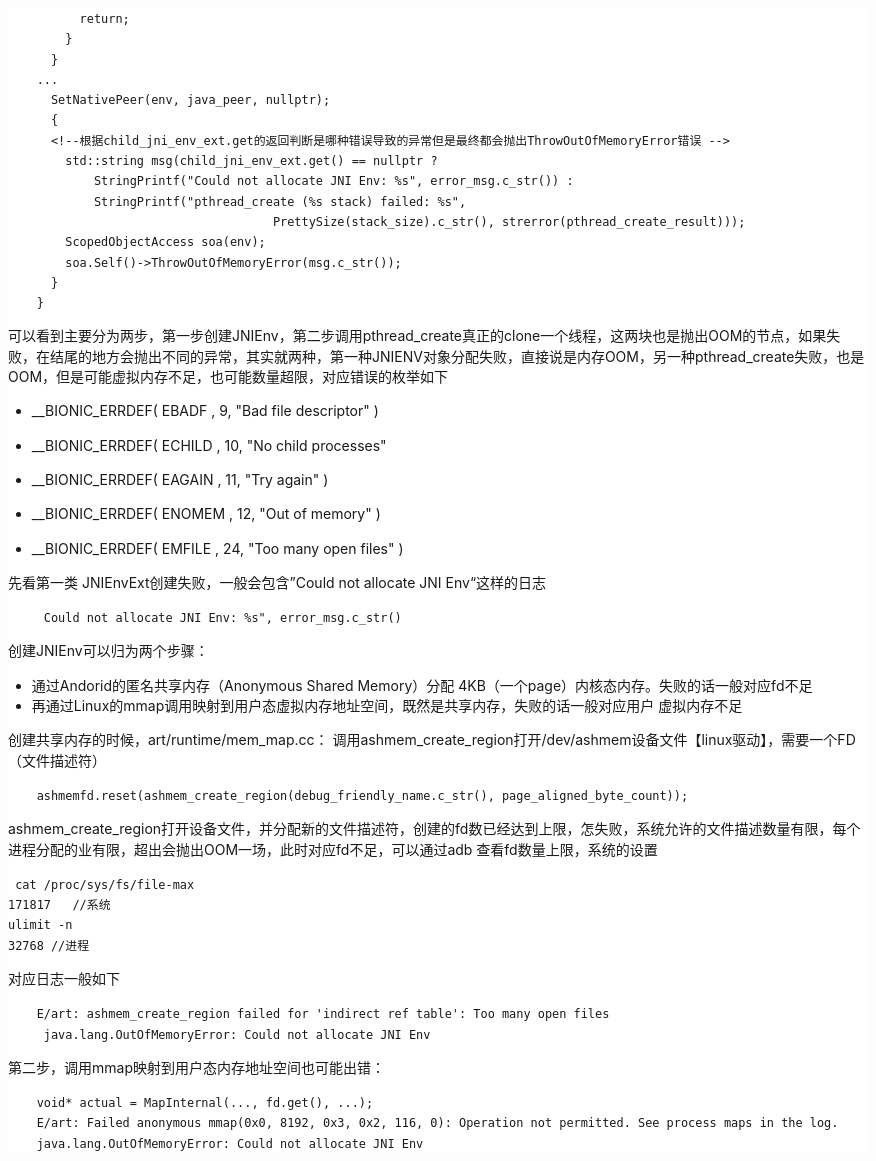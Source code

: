 		      return;
		    }
		  }
		...
		  SetNativePeer(env, java_peer, nullptr);
		  {
		  <!--根据child_jni_env_ext.get的返回判断是哪种错误导致的异常但是最终都会抛出ThrowOutOfMemoryError错误 -->
		    std::string msg(child_jni_env_ext.get() == nullptr ?
		        StringPrintf("Could not allocate JNI Env: %s", error_msg.c_str()) :
		        StringPrintf("pthread_create (%s stack) failed: %s",
		                                 PrettySize(stack_size).c_str(), strerror(pthread_create_result)));
		    ScopedObjectAccess soa(env);
		    soa.Self()->ThrowOutOfMemoryError(msg.c_str());
		  }
		}

 
可以看到主要分为两步，第一步创建JNIEnv，第二步调用pthread_create真正的clone一个线程，这两块也是抛出OOM的节点，如果失败，在结尾的地方会抛出不同的异常，其实就两种，第一种JNIENV对象分配失败，直接说是内存OOM，另一种pthread_create失败，也是OOM，但是可能虚拟内存不足，也可能数量超限，对应错误的枚举如下

* 	__BIONIC_ERRDEF( EBADF          ,   9, "Bad file descriptor" )
* 	__BIONIC_ERRDEF( ECHILD         ,  10, "No child processes"	
* 	__BIONIC_ERRDEF( EAGAIN         ,  11, "Try again" )
* 	__BIONIC_ERRDEF( ENOMEM         ,  12, "Out of memory" )

* 	__BIONIC_ERRDEF( EMFILE         ,  24, "Too many open files" )

先看第一类	JNIEnvExt创建失败，一般会包含”Could not allocate JNI Env“这样的日志
                                                           
         Could not allocate JNI Env: %s", error_msg.c_str()                                         
 
	    
创建JNIEnv可以归为两个步骤：

* 通过Andorid的匿名共享内存（Anonymous Shared Memory）分配 4KB（一个page）内核态内存。失败的话一般对应fd不足
* 再通过Linux的mmap调用映射到用户态虚拟内存地址空间，既然是共享内存，失败的话一般对应用户 虚拟内存不足


创建共享内存的时候，art/runtime/mem_map.cc： 调用ashmem_create_region打开/dev/ashmem设备文件【linux驱动】，需要一个FD（文件描述符）
		
		ashmemfd.reset(ashmem_create_region(debug_friendly_name.c_str(), page_aligned_byte_count));

ashmem_create_region打开设备文件，并分配新的文件描述符，创建的fd数已经达到上限，怎失败，系统允许的文件描述数量有限，每个进程分配的业有限，超出会抛出OOM一场，此时对应fd不足，可以通过adb 查看fd数量上限，系统的设置

	 cat /proc/sys/fs/file-max
	171817   //系统
	ulimit -n
	32768 //进程
	
对应日志一般如下

		E/art: ashmem_create_region failed for 'indirect ref table': Too many open files
		 java.lang.OutOfMemoryError: Could not allocate JNI Env

     		
第二步，调用mmap映射到用户态内存地址空间也可能出错：
		
		void* actual = MapInternal(..., fd.get(), ...);	
		E/art: Failed anonymous mmap(0x0, 8192, 0x3, 0x2, 116, 0): Operation not permitted. See process maps in the log.
		java.lang.OutOfMemoryError: Could not allocate JNI Env
